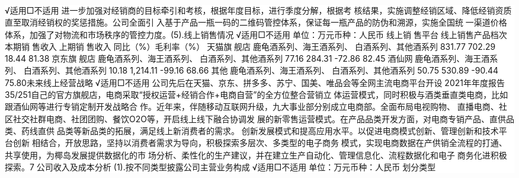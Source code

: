 √适用□不适用
进一步加强对经销商的目标牵引和考核，根据年度目标，进行季度分解，根据考
核结果，实施调整经销区域、降低经销资质直至取消经销权的奖惩措施。公司全面引
入基于产品一瓶一码的二维码管控体系，保证每一瓶产品的防伪和溯源，实施全国统
一渠道价格体系，加强了对物流和市场秩序的管控力度。(5).线上销售情况
√适用□不适用
单位：万元币种：人民币
线上销
售平台
线上销售产品档次
本期销
售收入
上期销
售收入
同比（%）毛利率（%）
天猫旗
舰店
鹿龟酒系列、海王酒系列、
白酒系列、其他酒系列
831.77
702.29
18.44
81.38
京东旗
舰店
鹿龟酒系列、海王酒系列、
白酒系列、其他酒系列
77.16
284.31
-72.86
82.45
酒仙网
鹿龟酒系列、海王酒系列、
白酒系列、其他酒系列
10.18
1,214.11
-99.16
68.66
其他
鹿龟酒系列、海王酒系列、
白酒系列、其他酒系列
50.75
530.89
-90.44
75.80未来线上经营战略
√适用□不适用
公司先后在天猫、京东、拼多多、苏宁、国美、唯品会等全网主流电商平台开设
2021年年度报告
35/251自己的官方旗舰店，电商采取“授权运营+经销合作+电商自营”的全方位整合营销立
体运营模式，同时积极与酒类垂直类电商，比如跟酒仙网等进行专销定制开发战略合
作。近年来，伴随移动互联网升级，九大事业部分别成立电商部。全面布局电视购物、
直播电商、社区社交社群电商、社团团购、餐饮O2O等，开启线上线下融合协调发
展的新零售运营模式。在产品品类开发方面，对电商专销产品、直供品类、药线直供
品类等新品类的拓展，满足线上新消费者的需求。
创新发展模式和提高应用水平。以促进电商模式创新、管理创新和技术平台创新
相结合，开放思路，坚持以消费者需求为导向，积极探索多层次、多类型的电子商务
模式，实现电商数据在产供销全流程的打通、共享使用，为椰岛发展提供数据化的市
场分析、柔性化的生产建议，并在建立生产自动化、管理信息化、流程数据化和电子
商务化进积极探索。7
公司收入及成本分析
(1).按不同类型披露公司主营业务构成
√适用□不适用
单位：万元币种：人民币
划分类型